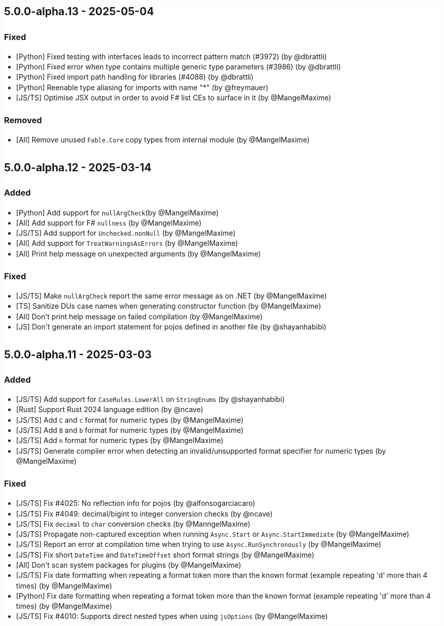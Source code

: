 ## 5.0.0-alpha.13 - 2025-05-04

### Fixed

* [Python] Fixed testing with interfaces leads to incorrect pattern match (#3972) (by @dbrattli)
* [Python] Fixed error when type contains multiple generic type parameters (#3986) (by @dbrattli)
* [Python] Fixed import path handling for libraries (#4088) (by @dbrattli)
* [Python] Reenable type aliasing for imports with name "*" (by @freymauer)
* [JS/TS] Optimise JSX output in order to avoid F# list CEs to surface in it (by @MangelMaxime)

### Removed

* [All] Remove unused `Fable.Core` copy types from internal module (by @MangelMaxime)

## 5.0.0-alpha.12 - 2025-03-14

### Added

* [Python] Add support for `nullArgCheck`(by @MangelMaxime)
* [All] Add support for F# `nullness` (by @MangelMaxime)
* [JS/TS] Add support for `Unchecked.nonNull` (by @MangelMaxime)
* [All] Add support for `TreatWarningsAsErrors` (by @MangelMaxime)
* [All] Print help message on unexpected arguments (by @MangelMaxime)

### Fixed

* [JS/TS] Make `nullArgCheck` report the same error message as on .NET (by @MangelMaxime)
* [TS] Sanitize DUs case names when generating constructor function (by @MangelMaxime)
* [All] Don't print help message on failed compilation (by @MangelMaxime)
* [JS] Don't generate an import statement for pojos defined in another file (by @shayanhabibi)

## 5.0.0-alpha.11 - 2025-03-03

### Added

* [JS/TS] Add support for `CaseRules.LowerAll` on `StringEnums` (by @shayanhabibi)
* [Rust] Support Rust 2024 language edition (by @ncave)
* [JS/TS] Add `C` and `c` format for numeric types (by @MangelMaxime)
* [JS/TS] Add `B` and `b` format for numeric types (by @MangelMaxime)
* [JS/TS] Add `n` format for numeric types (by @MangelMaxime)
* [JS/TS] Generate compiler error when detecting an invalid/unsupported format specifier for numeric types (by @MangelMaxime)

### Fixed

* [JS/TS] Fix #4025: No reflection info for pojos (by @alfonsogarciacaro)
* [JS/TS] Fix #4049: decimal/bigint to integer conversion checks (by @ncave)
* [JS/TS] Fix `decimal` to `char` conversion checks (by @ManngelMaxime)
* [JS/TS] Propagate non-captured exception when running `Async.Start` or `Async.StartImmediate` (by @MangelMaxime)
* [JS/TS] Report an error at compilation time when trying to use `Async.RunSynchronously` (by @MangelMaxime)
* [JS/TS] Fix short `DateTime` and `DateTimeOffset` short format strings (by @MangelMaxime)
* [All] Don't scan system packages for plugins (by @MangelMaxime)
* [JS/TS] Fix date formatting when repeating a format token more than the known format (example repeating 'd' more than 4 times) (by @MangelMaxime)
* [Python] Fix date formatting when repeating a format token more than the known format (example repeating 'd' more than 4 times) (by @MangelMaxime)
* [JS/TS] Fix #4010: Supports direct nested types when using `jsOptions` (by @MangelMaxime)

